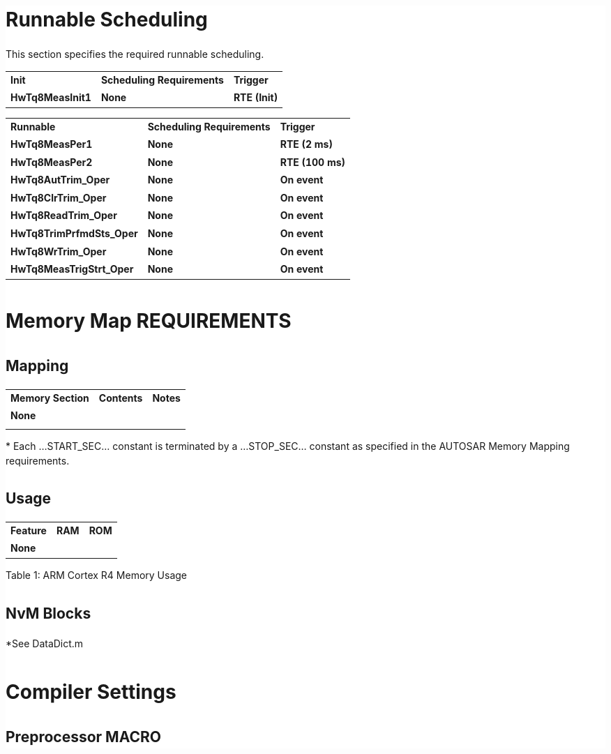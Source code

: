 # Runnable Scheduling 

This section specifies the required runnable scheduling.

|                    |                             |                |
|--------------------|-----------------------------|----------------|
| **Init**           | **Scheduling Requirements** | **Trigger**    |
| **HwTq8MeasInit1** | **None**                    | **RTE (Init)** |

|                            |                             |                  |
|----------------------------|------------------------------|---------------|
| **Runnable**               | **Scheduling Requirements** | **Trigger**      |
| **HwTq8MeasPer1**          | **None**                    | **RTE (2 ms)**   |
| **HwTq8MeasPer2**          | **None**                    | **RTE (100 ms)** |
| **HwTq8AutTrim_Oper**      | **None**                    | **On event**     |
| **HwTq8ClrTrim_Oper**      | **None**                    | **On event**     |
| **HwTq8ReadTrim_Oper**     | **None**                    | **On event**     |
| **HwTq8TrimPrfmdSts_Oper** | **None**                    | **On event**     |
| **HwTq8WrTrim_Oper**       | **None**                    | **On event**     |
| **HwTq8MeasTrigStrt_Oper** | **None**                    | **On event**     |

# Memory Map REQUIREMENTS

## Mapping

|                    |              |           |
|--------------------|--------------|-----------|
| **Memory Section** | **Contents** | **Notes** |
| **None**           |              |           |
|                    |              |           |

\* Each …START_SEC… constant is terminated by a …STOP_SEC… constant as
specified in the AUTOSAR Memory Mapping requirements.

## Usage

|             |         |         |
|-------------|---------|---------|
| **Feature** | **RAM** | **ROM** |
| **None**    |         |         |

Table 1: ARM Cortex R4 Memory Usage

## NvM Blocks

\*See DataDict.m

# Compiler Settings

##  Preprocessor MACRO